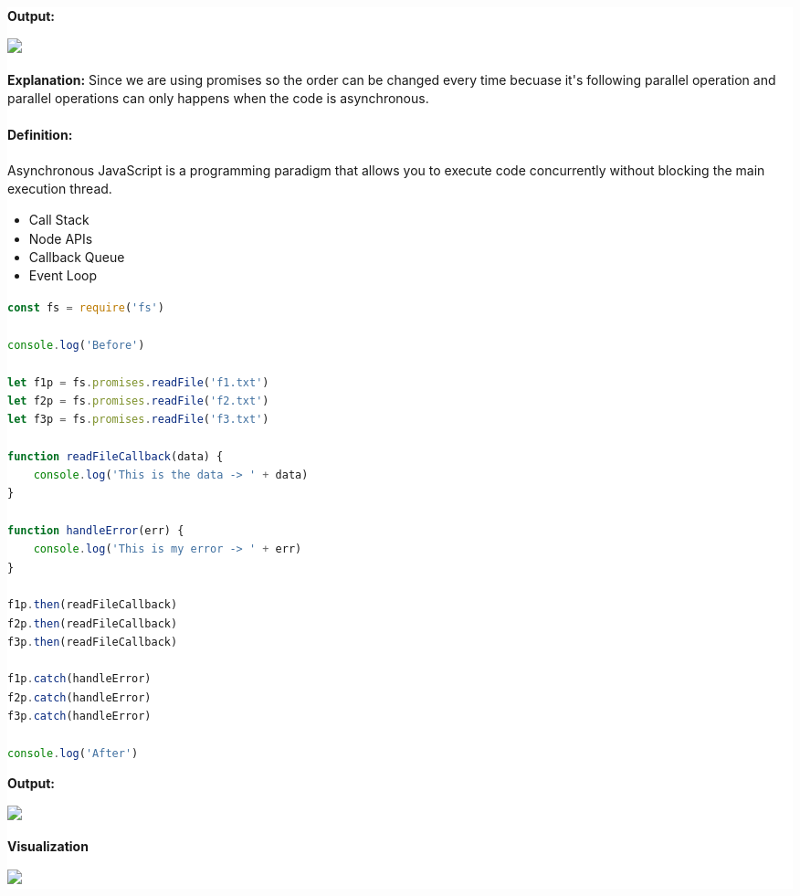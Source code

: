 **Output:**

![](https://hackmd.io/_uploads/HJFA4EmRn.png)

**Explanation:** Since we are using promises so the order can be changed every time becuase it's following parallel operation and parallel operations can only happens when the code is asynchronous.  


#### Definition:
Asynchronous JavaScript is a programming paradigm that allows you to execute code concurrently without blocking the main execution thread.

* Call Stack
* Node APIs
* Callback Queue
* Event Loop

```javascript
const fs = require('fs')

console.log('Before')

let f1p = fs.promises.readFile('f1.txt')
let f2p = fs.promises.readFile('f2.txt')
let f3p = fs.promises.readFile('f3.txt')

function readFileCallback(data) {
    console.log('This is the data -> ' + data)
}

function handleError(err) {
    console.log('This is my error -> ' + err)
}

f1p.then(readFileCallback)
f2p.then(readFileCallback)
f3p.then(readFileCallback)

f1p.catch(handleError)
f2p.catch(handleError)
f3p.catch(handleError)

console.log('After')

```

**Output:**

![](https://hackmd.io/_uploads/HJGqwEm0h.png)

**Visualization**

![](https://hackmd.io/_uploads/SyaF_4QCh.png)

